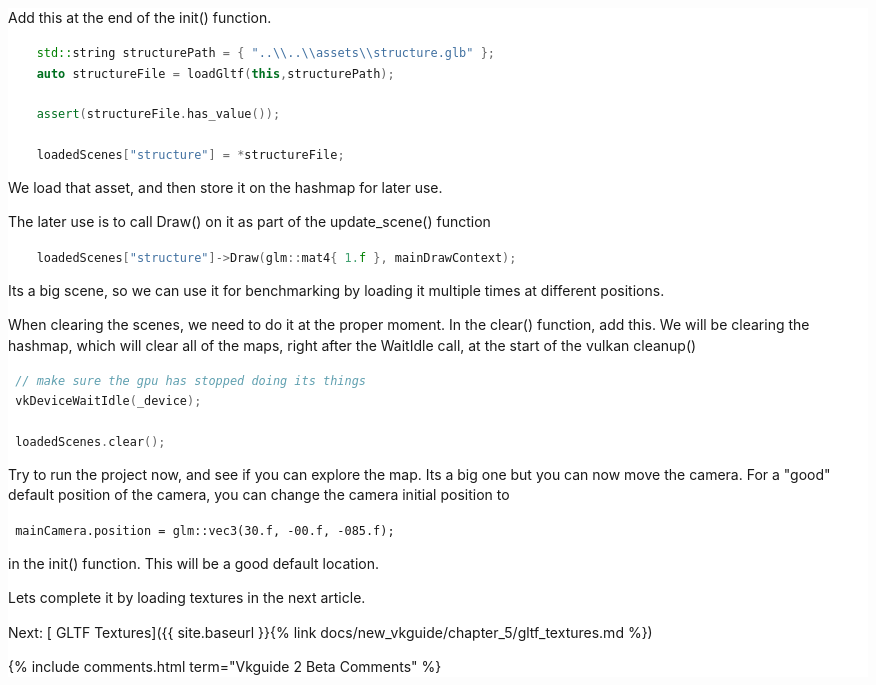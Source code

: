 Add this at the end of the init() function. 
```cpp
    std::string structurePath = { "..\\..\\assets\\structure.glb" };
    auto structureFile = loadGltf(this,structurePath);

    assert(structureFile.has_value());

    loadedScenes["structure"] = *structureFile;
```

We load that asset, and then store it on the hashmap for later use.

The later use is to call Draw() on it as part of the update_scene() function

```cpp
	loadedScenes["structure"]->Draw(glm::mat4{ 1.f }, mainDrawContext);
```
Its a big scene, so we can use it for benchmarking by loading it multiple times at different positions.

When clearing the scenes, we need to do it at the proper moment. In the clear() function, add this. We will be clearing the hashmap, which will clear all of the maps, right after the WaitIdle call, at the start of the vulkan cleanup()

```cpp
 // make sure the gpu has stopped doing its things
 vkDeviceWaitIdle(_device);

 loadedScenes.clear();
```

Try to run the project now, and see if you can explore the map. Its a big one but you can now move the camera. For a "good" default position of the camera, you can change the camera initial position to 
```
 mainCamera.position = glm::vec3(30.f, -00.f, -085.f);
```
in the init() function. This will be a good default location.

Lets complete it by loading textures in the next article.

Next: [ GLTF Textures]({{ site.baseurl }}{% link docs/new_vkguide/chapter_5/gltf_textures.md %})  

{% include comments.html term="Vkguide 2 Beta Comments" %}


